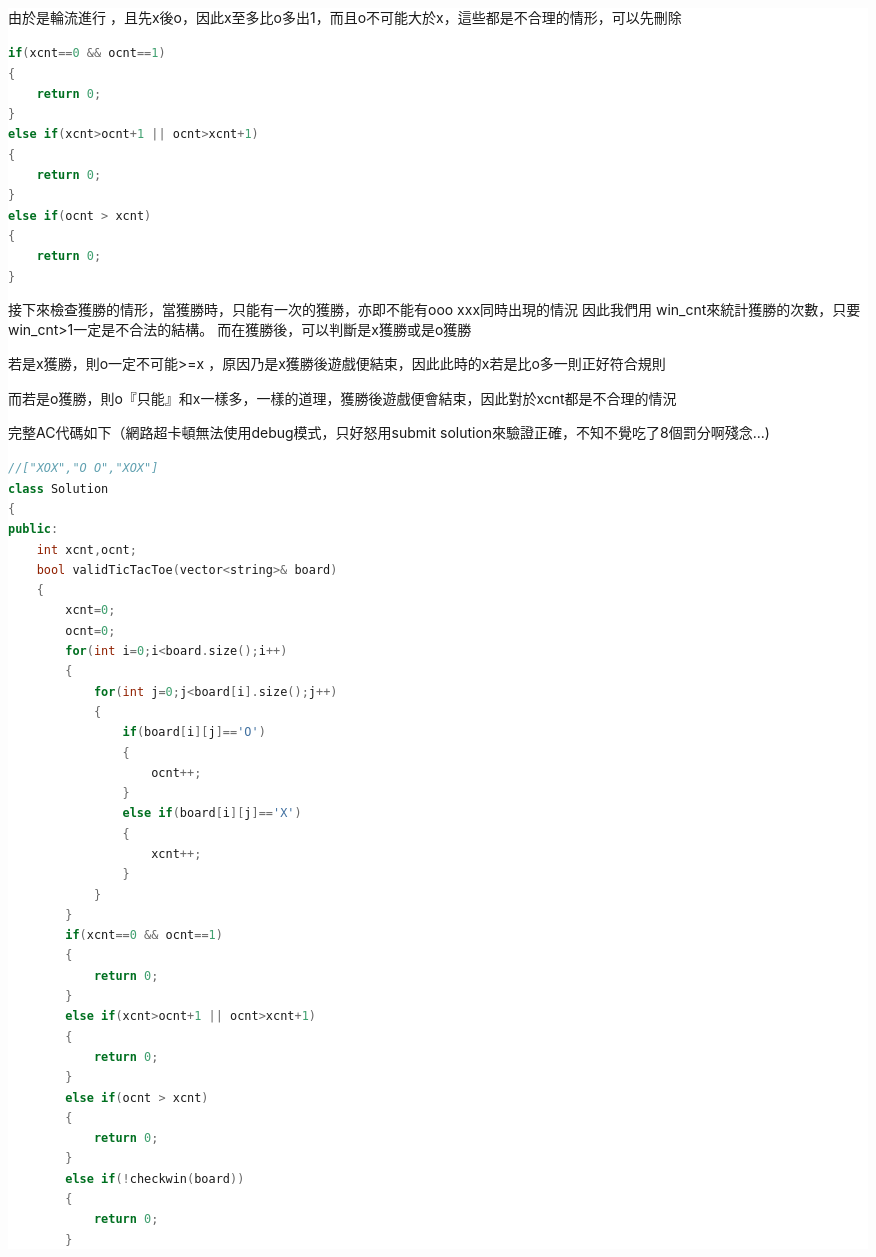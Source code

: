 由於是輪流進行 ，且先x後o，因此x至多比o多出1，而且o不可能大於x，這些都是不合理的情形，可以先刪除
```cpp
if(xcnt==0 && ocnt==1)
{
    return 0;
}
else if(xcnt>ocnt+1 || ocnt>xcnt+1)
{
    return 0;
}
else if(ocnt > xcnt)
{
    return 0;
}
```

接下來檢查獲勝的情形，當獲勝時，只能有一次的獲勝，亦即不能有ooo xxx同時出現的情況
因此我們用 win_cnt來統計獲勝的次數，只要 win_cnt>1一定是不合法的結構。
而在獲勝後，可以判斷是x獲勝或是o獲勝

若是x獲勝，則o一定不可能>=x ，原因乃是x獲勝後遊戲便結束，因此此時的x若是比o多一則正好符合規則

而若是o獲勝，則o『只能』和x一樣多，一樣的道理，獲勝後遊戲便會結束，因此對於<xcnt >xcnt都是不合理的情況

完整AC代碼如下（網路超卡頓無法使用debug模式，只好怒用submit solution來驗證正確，不知不覺吃了8個罰分啊殘念...)

```cpp
//["XOX","O O","XOX"]
class Solution
{
public:
    int xcnt,ocnt;
    bool validTicTacToe(vector<string>& board)
    {
        xcnt=0;
        ocnt=0;
        for(int i=0;i<board.size();i++)
        {
            for(int j=0;j<board[i].size();j++)
            {
                if(board[i][j]=='O')
                {
                    ocnt++;
                }
                else if(board[i][j]=='X')
                {
                    xcnt++;
                }
            }
        }
        if(xcnt==0 && ocnt==1)
        {
            return 0;
        }
        else if(xcnt>ocnt+1 || ocnt>xcnt+1)
        {
            return 0;
        }
        else if(ocnt > xcnt)
        {
            return 0;
        }
        else if(!checkwin(board))
        {
            return 0;
        }
```